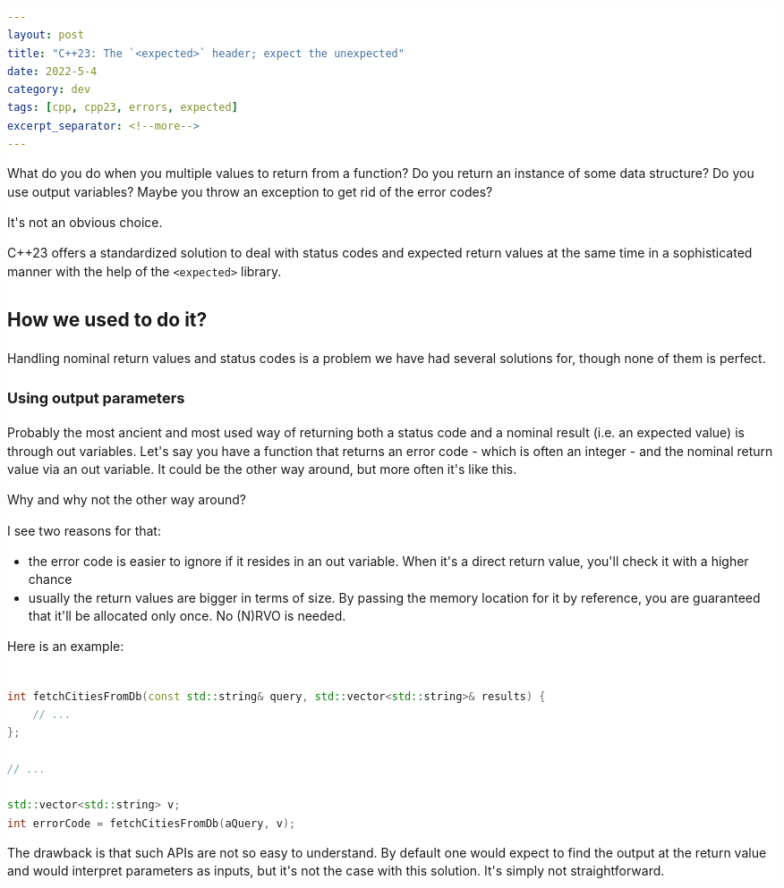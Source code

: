 ```yaml
---
layout: post
title: "C++23: The `<expected>` header; expect the unexpected"
date: 2022-5-4
category: dev
tags: [cpp, cpp23, errors, expected]
excerpt_separator: <!--more-->
---
```

What do you do when you multiple values to return from a function? Do you return an instance of some data structure? Do you use output variables? Maybe you throw an exception to get rid of the error codes?

It's not an obvious choice.

C++23 offers a standardized solution to deal with status codes and expected return values at the same time in a sophisticated manner with the help of the `<expected>` library.

## How we used to do it?

Handling nominal return values and status codes is a problem we have had several solutions for, though none of them is perfect.

### Using output parameters

Probably the most ancient and most used way of returning both a status code and a nominal result (i.e. an expected value) is through out variables. Let's say you have a function that returns an error code - which is often an integer - and the nominal return value via an out variable. It could be the other way around, but more often it's like this. 

Why and why not the other way around?

I see two reasons for that:

- the error code is easier to ignore if it resides in an out variable. When it's a direct return value, you'll check it with a higher chance
- usually the return values are bigger in terms of size. By passing the memory location for it by reference, you are guaranteed that it'll be allocated only once. No (N)RVO is needed.

Here is an example:

```cpp

int fetchCitiesFromDb(const std::string& query, std::vector<std::string>& results) {
	// ...
};

// ...

std::vector<std::string> v;
int errorCode = fetchCitiesFromDb(aQuery, v);
```

The drawback is that such APIs are not so easy to understand. By default one would expect to find the output at the return value and would interpret parameters as inputs, but it's not the case with this solution. It's simply not straightforward.
